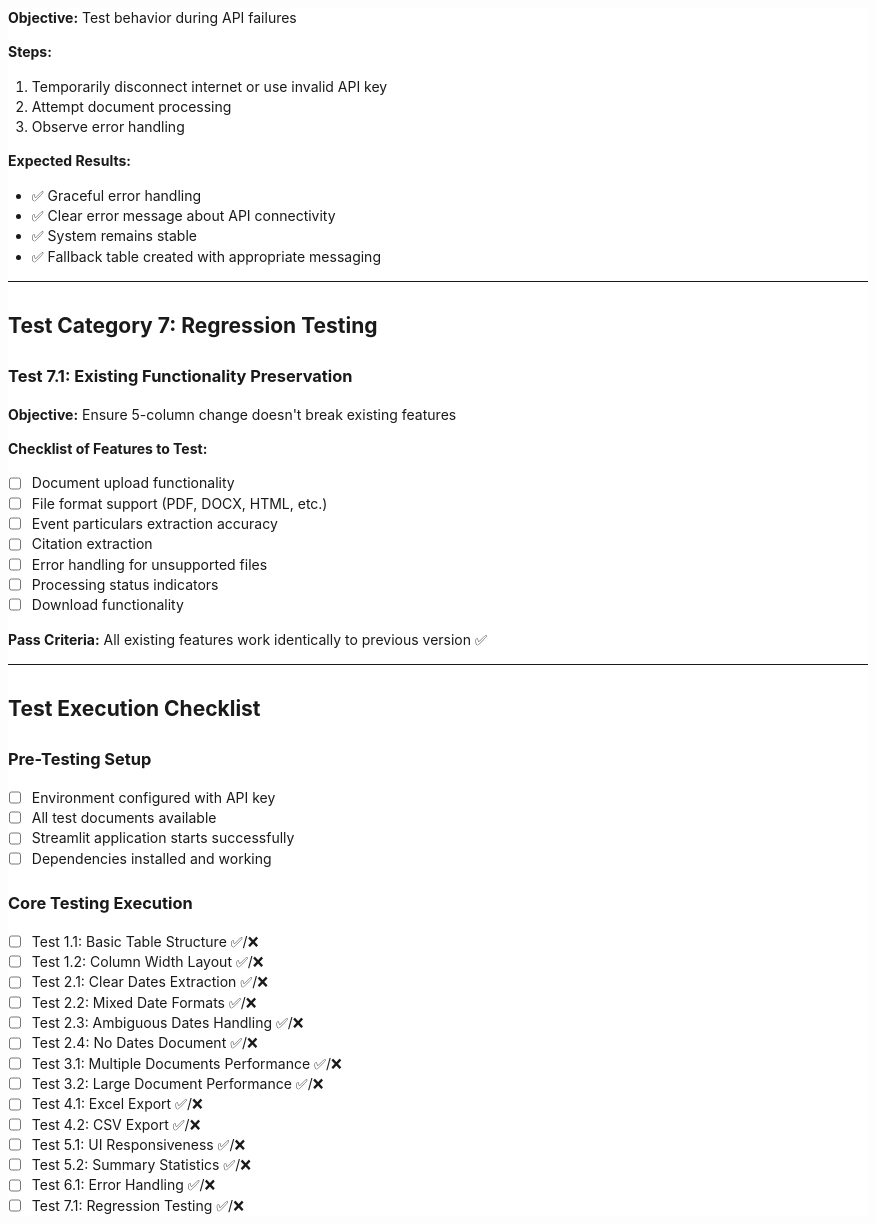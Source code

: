 **Objective:** Test behavior during API failures

**Steps:**
1. Temporarily disconnect internet or use invalid API key
2. Attempt document processing
3. Observe error handling

**Expected Results:**
- ✅ Graceful error handling
- ✅ Clear error message about API connectivity
- ✅ System remains stable
- ✅ Fallback table created with appropriate messaging

---

## Test Category 7: Regression Testing

### Test 7.1: Existing Functionality Preservation

**Objective:** Ensure 5-column change doesn't break existing features

**Checklist of Features to Test:**
- [ ] Document upload functionality
- [ ] File format support (PDF, DOCX, HTML, etc.)
- [ ] Event particulars extraction accuracy
- [ ] Citation extraction
- [ ] Error handling for unsupported files
- [ ] Processing status indicators
- [ ] Download functionality

**Pass Criteria:** All existing features work identically to previous version ✅

---

## Test Execution Checklist

### Pre-Testing Setup
- [ ] Environment configured with API key
- [ ] All test documents available
- [ ] Streamlit application starts successfully
- [ ] Dependencies installed and working

### Core Testing Execution
- [ ] Test 1.1: Basic Table Structure ✅/❌
- [ ] Test 1.2: Column Width Layout ✅/❌
- [ ] Test 2.1: Clear Dates Extraction ✅/❌
- [ ] Test 2.2: Mixed Date Formats ✅/❌
- [ ] Test 2.3: Ambiguous Dates Handling ✅/❌
- [ ] Test 2.4: No Dates Document ✅/❌
- [ ] Test 3.1: Multiple Documents Performance ✅/❌
- [ ] Test 3.2: Large Document Performance ✅/❌
- [ ] Test 4.1: Excel Export ✅/❌
- [ ] Test 4.2: CSV Export ✅/❌
- [ ] Test 5.1: UI Responsiveness ✅/❌
- [ ] Test 5.2: Summary Statistics ✅/❌
- [ ] Test 6.1: Error Handling ✅/❌
- [ ] Test 7.1: Regression Testing ✅/❌
